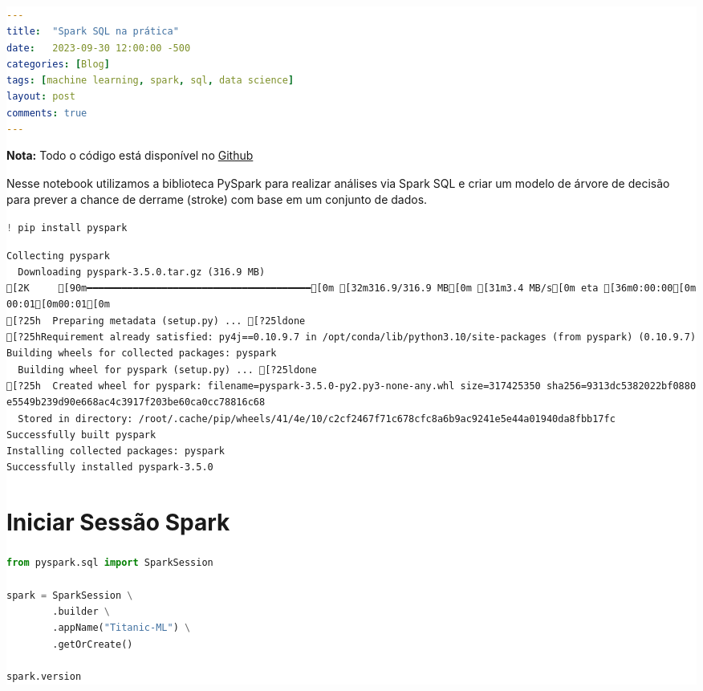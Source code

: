 ```yaml
---
title:  "Spark SQL na prática"
date:   2023-09-30 12:00:00 -500
categories: [Blog]
tags: [machine learning, spark, sql, data science]
layout: post
comments: true
---
```



**Nota:** Todo o código está disponível no [Github](https://github.com/gallileugenesis/spark-sql-hands-on)

Nesse notebook utilizamos a biblioteca PySpark para realizar análises via Spark SQL e criar um modelo de árvore de decisão para prever a chance de derrame (stroke) com base em um conjunto de dados.


```python
! pip install pyspark
```

    Collecting pyspark
      Downloading pyspark-3.5.0.tar.gz (316.9 MB)
    [2K     [90m━━━━━━━━━━━━━━━━━━━━━━━━━━━━━━━━━━━━━━━[0m [32m316.9/316.9 MB[0m [31m3.4 MB/s[0m eta [36m0:00:00[0m00:01[0m00:01[0m
    [?25h  Preparing metadata (setup.py) ... [?25ldone
    [?25hRequirement already satisfied: py4j==0.10.9.7 in /opt/conda/lib/python3.10/site-packages (from pyspark) (0.10.9.7)
    Building wheels for collected packages: pyspark
      Building wheel for pyspark (setup.py) ... [?25ldone
    [?25h  Created wheel for pyspark: filename=pyspark-3.5.0-py2.py3-none-any.whl size=317425350 sha256=9313dc5382022bf0880e5549b239d90e668ac4c3917f203be60ca0cc78816c68
      Stored in directory: /root/.cache/pip/wheels/41/4e/10/c2cf2467f71c678cfc8a6b9ac9241e5e44a01940da8fbb17fc
    Successfully built pyspark
    Installing collected packages: pyspark
    Successfully installed pyspark-3.5.0
    

# Iniciar Sessão Spark


```python
from pyspark.sql import SparkSession

spark = SparkSession \
        .builder \
        .appName("Titanic-ML") \
        .getOrCreate()

spark.version
```
